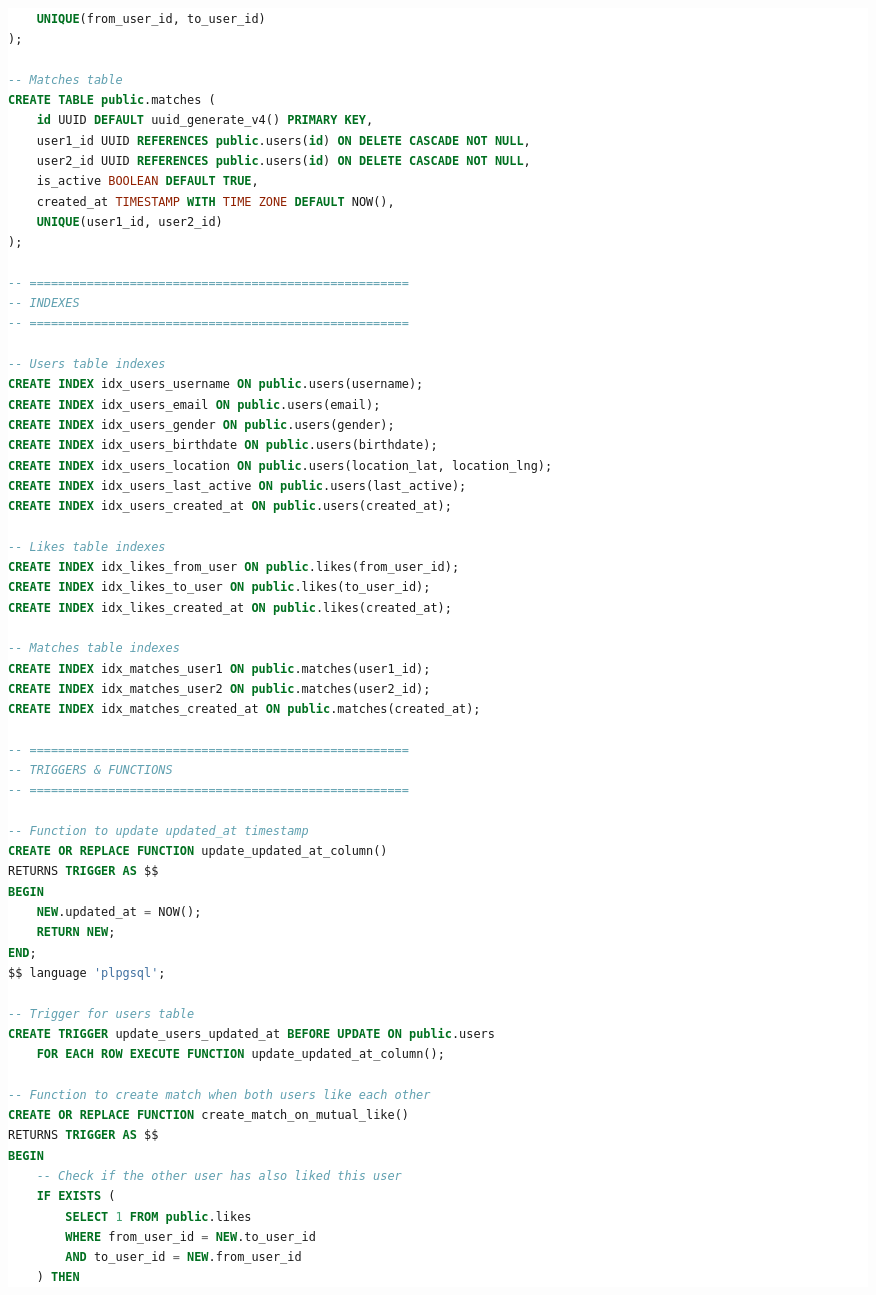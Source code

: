 ```sql
    UNIQUE(from_user_id, to_user_id)
);

-- Matches table
CREATE TABLE public.matches (
    id UUID DEFAULT uuid_generate_v4() PRIMARY KEY,
    user1_id UUID REFERENCES public.users(id) ON DELETE CASCADE NOT NULL,
    user2_id UUID REFERENCES public.users(id) ON DELETE CASCADE NOT NULL,
    is_active BOOLEAN DEFAULT TRUE,
    created_at TIMESTAMP WITH TIME ZONE DEFAULT NOW(),
    UNIQUE(user1_id, user2_id)
);

-- =====================================================
-- INDEXES
-- =====================================================

-- Users table indexes
CREATE INDEX idx_users_username ON public.users(username);
CREATE INDEX idx_users_email ON public.users(email);
CREATE INDEX idx_users_gender ON public.users(gender);
CREATE INDEX idx_users_birthdate ON public.users(birthdate);
CREATE INDEX idx_users_location ON public.users(location_lat, location_lng);
CREATE INDEX idx_users_last_active ON public.users(last_active);
CREATE INDEX idx_users_created_at ON public.users(created_at);

-- Likes table indexes
CREATE INDEX idx_likes_from_user ON public.likes(from_user_id);
CREATE INDEX idx_likes_to_user ON public.likes(to_user_id);
CREATE INDEX idx_likes_created_at ON public.likes(created_at);

-- Matches table indexes
CREATE INDEX idx_matches_user1 ON public.matches(user1_id);
CREATE INDEX idx_matches_user2 ON public.matches(user2_id);
CREATE INDEX idx_matches_created_at ON public.matches(created_at);

-- =====================================================
-- TRIGGERS & FUNCTIONS
-- =====================================================

-- Function to update updated_at timestamp
CREATE OR REPLACE FUNCTION update_updated_at_column()
RETURNS TRIGGER AS $$
BEGIN
    NEW.updated_at = NOW();
    RETURN NEW;
END;
$$ language 'plpgsql';

-- Trigger for users table
CREATE TRIGGER update_users_updated_at BEFORE UPDATE ON public.users
    FOR EACH ROW EXECUTE FUNCTION update_updated_at_column();

-- Function to create match when both users like each other
CREATE OR REPLACE FUNCTION create_match_on_mutual_like()
RETURNS TRIGGER AS $$
BEGIN
    -- Check if the other user has also liked this user
    IF EXISTS (
        SELECT 1 FROM public.likes
        WHERE from_user_id = NEW.to_user_id
        AND to_user_id = NEW.from_user_id
    ) THEN
```